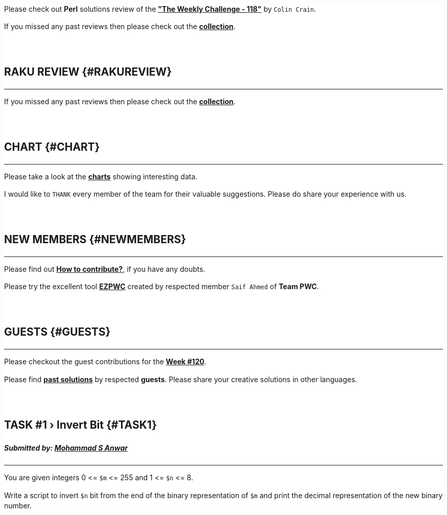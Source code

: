 Please check out **Perl** solutions review of the **["The Weekly Challenge - 118"](/blog/review-challenge-118)** by `Colin Crain`.

If you missed any past reviews then please check out the [**collection**](/p5-reviews).

<br>

## RAKU REVIEW {#RAKUREVIEW}
***

If you missed any past reviews then please check out the [**collection**](/p6-reviews).

<br>

## CHART {#CHART}
***

Please take a look at the [**charts**](/chart) showing interesting data.

I would like to `THANK` every member of the team for their valuable suggestions. Please do share your experience with us.

<br>

## NEW MEMBERS {#NEWMEMBERS}

***

Please find out [**How to contribute?**](/blog/how-to-contribute), if you have any doubts.

Please try the excellent tool [**EZPWC**](https://github.com/saiftynet/EZPWC) created by respected member `Saif Ahmed` of **Team PWC**.

<br>

## GUESTS {#GUESTS}

***

Please checkout the guest contributions for the [**Week #120**](/blog/guest-contribution/#120).

Please find [**past solutions**](/blog/guest-contribution) by respected **guests**. Please share your creative solutions in other languages.

<br>

## TASK #1 › Invert Bit {#TASK1}
##### **Submitted by:** [Mohammad S Anwar](http://www.manwar.org/)
***

You are given integers 0 <= `$m` <= 255 and 1 <= `$n` <= 8.

Write a script to invert `$n` bit from the end of the binary representation of `$m` and print the decimal representation of the new binary number.
